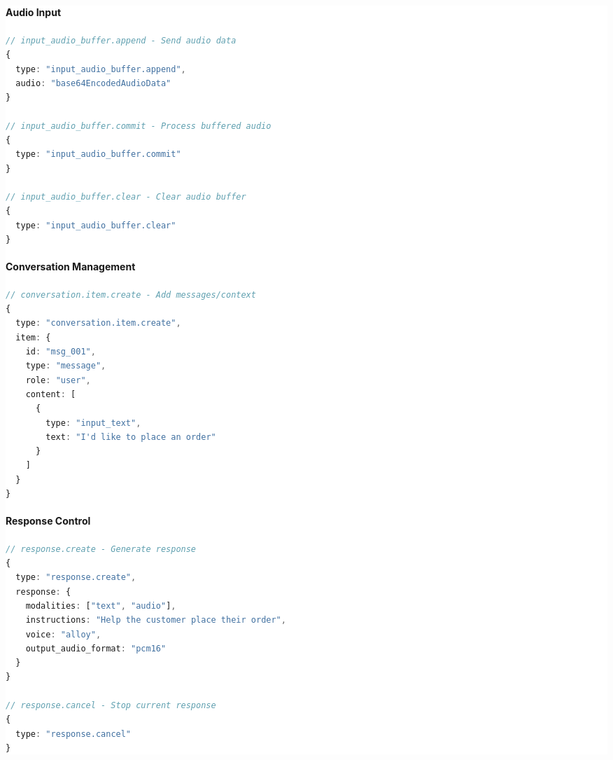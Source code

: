 #### Audio Input
```typescript
// input_audio_buffer.append - Send audio data
{
  type: "input_audio_buffer.append",
  audio: "base64EncodedAudioData"
}

// input_audio_buffer.commit - Process buffered audio
{
  type: "input_audio_buffer.commit"
}

// input_audio_buffer.clear - Clear audio buffer
{
  type: "input_audio_buffer.clear"
}
```

#### Conversation Management
```typescript
// conversation.item.create - Add messages/context
{
  type: "conversation.item.create",
  item: {
    id: "msg_001",
    type: "message",
    role: "user",
    content: [
      {
        type: "input_text",
        text: "I'd like to place an order"
      }
    ]
  }
}
```

#### Response Control
```typescript
// response.create - Generate response
{
  type: "response.create",
  response: {
    modalities: ["text", "audio"],
    instructions: "Help the customer place their order",
    voice: "alloy",
    output_audio_format: "pcm16"
  }
}

// response.cancel - Stop current response
{
  type: "response.cancel"
}
```
